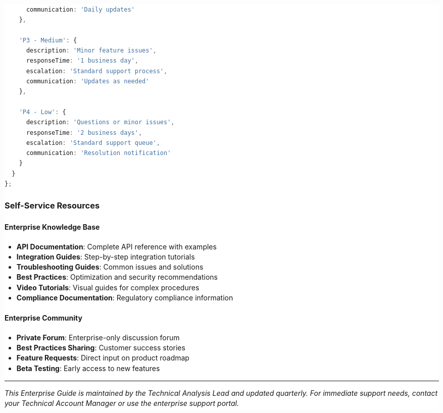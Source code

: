 ```typescript
      communication: 'Daily updates'
    },
    
    'P3 - Medium': {
      description: 'Minor feature issues',
      responseTime: '1 business day',
      escalation: 'Standard support process',
      communication: 'Updates as needed'
    },
    
    'P4 - Low': {
      description: 'Questions or minor issues',
      responseTime: '2 business days',
      escalation: 'Standard support queue',
      communication: 'Resolution notification'
    }
  }
};
```

### **Self-Service Resources**

#### **Enterprise Knowledge Base**
- **API Documentation**: Complete API reference with examples
- **Integration Guides**: Step-by-step integration tutorials
- **Troubleshooting Guides**: Common issues and solutions
- **Best Practices**: Optimization and security recommendations
- **Video Tutorials**: Visual guides for complex procedures
- **Compliance Documentation**: Regulatory compliance information

#### **Enterprise Community**
- **Private Forum**: Enterprise-only discussion forum
- **Best Practices Sharing**: Customer success stories
- **Feature Requests**: Direct input on product roadmap
- **Beta Testing**: Early access to new features

---

*This Enterprise Guide is maintained by the Technical Analysis Lead and updated quarterly. For immediate support needs, contact your Technical Account Manager or use the enterprise support portal.* 
